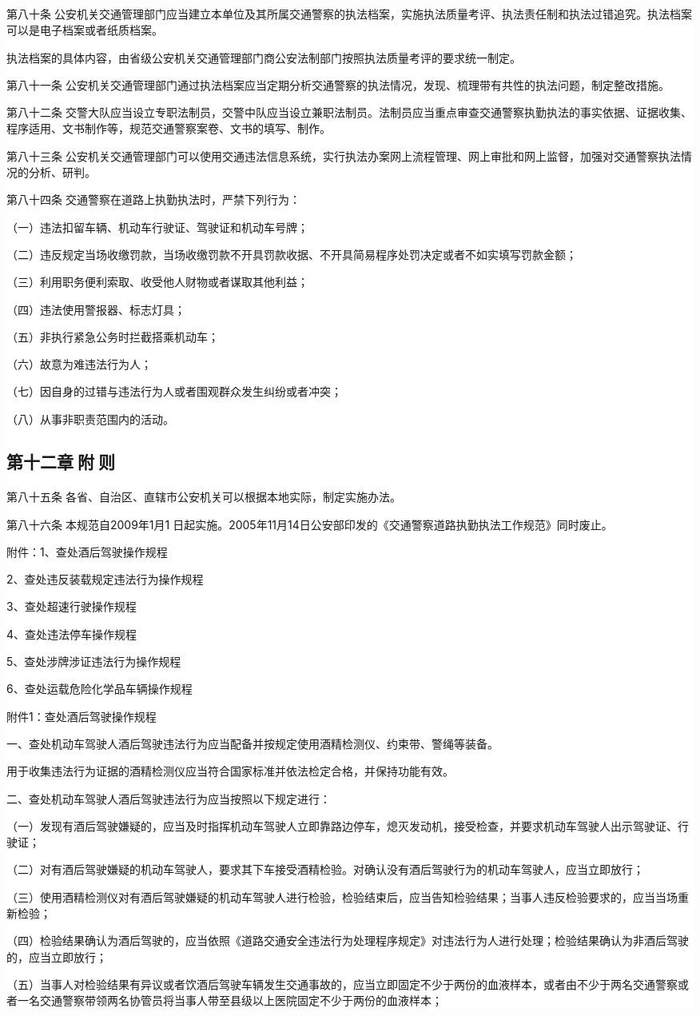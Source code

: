 第八十条 公安机关交通管理部门应当建立本单位及其所属交通警察的执法档案，实施执法质量考评、执法责任制和执法过错追究。执法档案可以是电子档案或者纸质档案。

执法档案的具体内容，由省级公安机关交通管理部门商公安法制部门按照执法质量考评的要求统一制定。

第八十一条 公安机关交通管理部门通过执法档案应当定期分析交通警察的执法情况，发现、梳理带有共性的执法问题，制定整改措施。

第八十二条 交警大队应当设立专职法制员，交警中队应当设立兼职法制员。法制员应当重点审查交通警察执勤执法的事实依据、证据收集、程序适用、文书制作等，规范交通警察案卷、文书的填写、制作。

第八十三条 公安机关交通管理部门可以使用交通违法信息系统，实行执法办案网上流程管理、网上审批和网上监督，加强对交通警察执法情况的分析、研判。

第八十四条 交通警察在道路上执勤执法时，严禁下列行为：

（一）违法扣留车辆、机动车行驶证、驾驶证和机动车号牌；

（二）违反规定当场收缴罚款，当场收缴罚款不开具罚款收据、不开具简易程序处罚决定或者不如实填写罚款金额；

（三）利用职务便利索取、收受他人财物或者谋取其他利益；

（四）违法使用警报器、标志灯具；

（五）非执行紧急公务时拦截搭乘机动车；

（六）故意为难违法行为人；

（七）因自身的过错与违法行为人或者围观群众发生纠纷或者冲突；

（八）从事非职责范围内的活动。

## 第十二章 附 则

第八十五条 各省、自治区、直辖市公安机关可以根据本地实际，制定实施办法。

第八十六条 本规范自2009年1月1 日起实施。2005年11月14日公安部印发的《交通警察道路执勤执法工作规范》同时废止。

附件：1、查处酒后驾驶操作规程

2、查处违反装载规定违法行为操作规程

3、查处超速行驶操作规程

4、查处违法停车操作规程

5、查处涉牌涉证违法行为操作规程

6、查处运载危险化学品车辆操作规程

附件1：查处酒后驾驶操作规程

一、查处机动车驾驶人酒后驾驶违法行为应当配备并按规定使用酒精检测仪、约束带、警绳等装备。

用于收集违法行为证据的酒精检测仪应当符合国家标准并依法检定合格，并保持功能有效。

二、查处机动车驾驶人酒后驾驶违法行为应当按照以下规定进行：

（一）发现有酒后驾驶嫌疑的，应当及时指挥机动车驾驶人立即靠路边停车，熄灭发动机，接受检查，并要求机动车驾驶人出示驾驶证、行驶证；

（二）对有酒后驾驶嫌疑的机动车驾驶人，要求其下车接受酒精检验。对确认没有酒后驾驶行为的机动车驾驶人，应当立即放行；

（三）使用酒精检测仪对有酒后驾驶嫌疑的机动车驾驶人进行检验，检验结束后，应当告知检验结果；当事人违反检验要求的，应当当场重新检验；

（四）检验结果确认为酒后驾驶的，应当依照《道路交通安全违法行为处理程序规定》对违法行为人进行处理；检验结果确认为非酒后驾驶的，应当立即放行；

（五）当事人对检验结果有异议或者饮酒后驾驶车辆发生交通事故的，应当立即固定不少于两份的血液样本，或者由不少于两名交通警察或者一名交通警察带领两名协管员将当事人带至县级以上医院固定不少于两份的血液样本；
